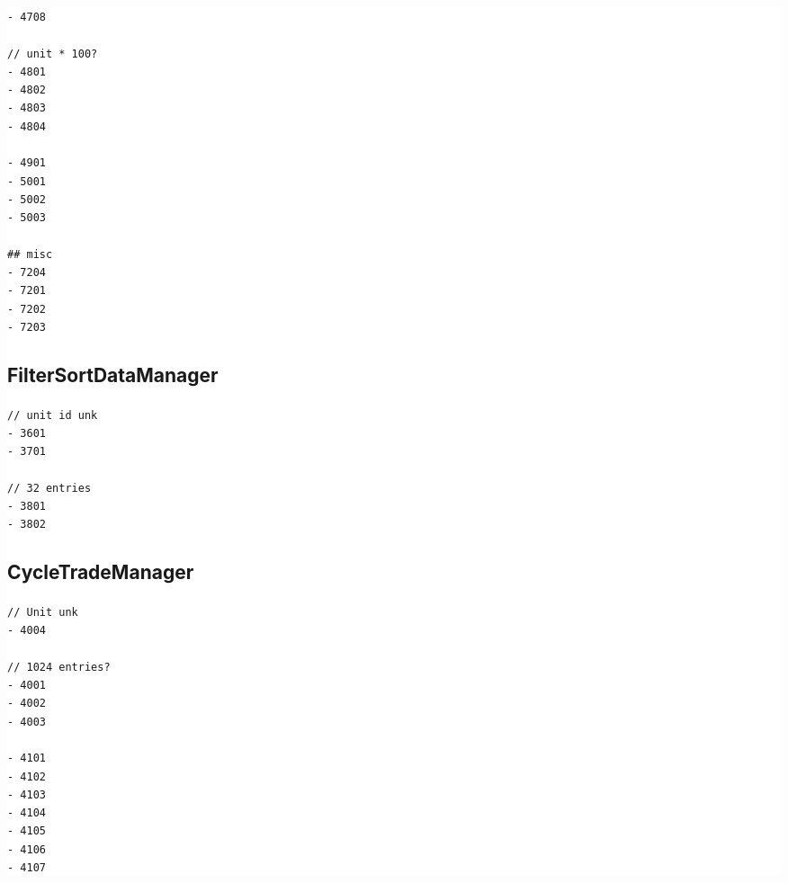 ```
- 4708

// unit * 100?
- 4801
- 4802
- 4803
- 4804

- 4901
- 5001
- 5002
- 5003

## misc
- 7204
- 7201
- 7202
- 7203
```
  
## FilterSortDataManager
```
// unit id unk
- 3601
- 3701

// 32 entries
- 3801
- 3802
```

## CycleTradeManager
```
// Unit unk
- 4004

// 1024 entries?
- 4001
- 4002
- 4003

- 4101
- 4102
- 4103
- 4104
- 4105
- 4106
- 4107
```
